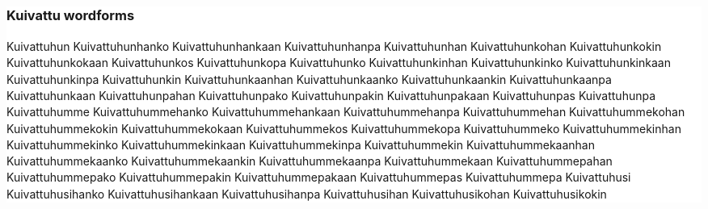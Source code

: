
### Kuivattu wordforms

Kuivattuhun
Kuivattuhunhanko
Kuivattuhunhankaan
Kuivattuhunhanpa
Kuivattuhunhan
Kuivattuhunkohan
Kuivattuhunkokin
Kuivattuhunkokaan
Kuivattuhunkos
Kuivattuhunkopa
Kuivattuhunko
Kuivattuhunkinhan
Kuivattuhunkinko
Kuivattuhunkinkaan
Kuivattuhunkinpa
Kuivattuhunkin
Kuivattuhunkaanhan
Kuivattuhunkaanko
Kuivattuhunkaankin
Kuivattuhunkaanpa
Kuivattuhunkaan
Kuivattuhunpahan
Kuivattuhunpako
Kuivattuhunpakin
Kuivattuhunpakaan
Kuivattuhunpas
Kuivattuhunpa
Kuivattuhumme
Kuivattuhummehanko
Kuivattuhummehankaan
Kuivattuhummehanpa
Kuivattuhummehan
Kuivattuhummekohan
Kuivattuhummekokin
Kuivattuhummekokaan
Kuivattuhummekos
Kuivattuhummekopa
Kuivattuhummeko
Kuivattuhummekinhan
Kuivattuhummekinko
Kuivattuhummekinkaan
Kuivattuhummekinpa
Kuivattuhummekin
Kuivattuhummekaanhan
Kuivattuhummekaanko
Kuivattuhummekaankin
Kuivattuhummekaanpa
Kuivattuhummekaan
Kuivattuhummepahan
Kuivattuhummepako
Kuivattuhummepakin
Kuivattuhummepakaan
Kuivattuhummepas
Kuivattuhummepa
Kuivattuhusi
Kuivattuhusihanko
Kuivattuhusihankaan
Kuivattuhusihanpa
Kuivattuhusihan
Kuivattuhusikohan
Kuivattuhusikokin